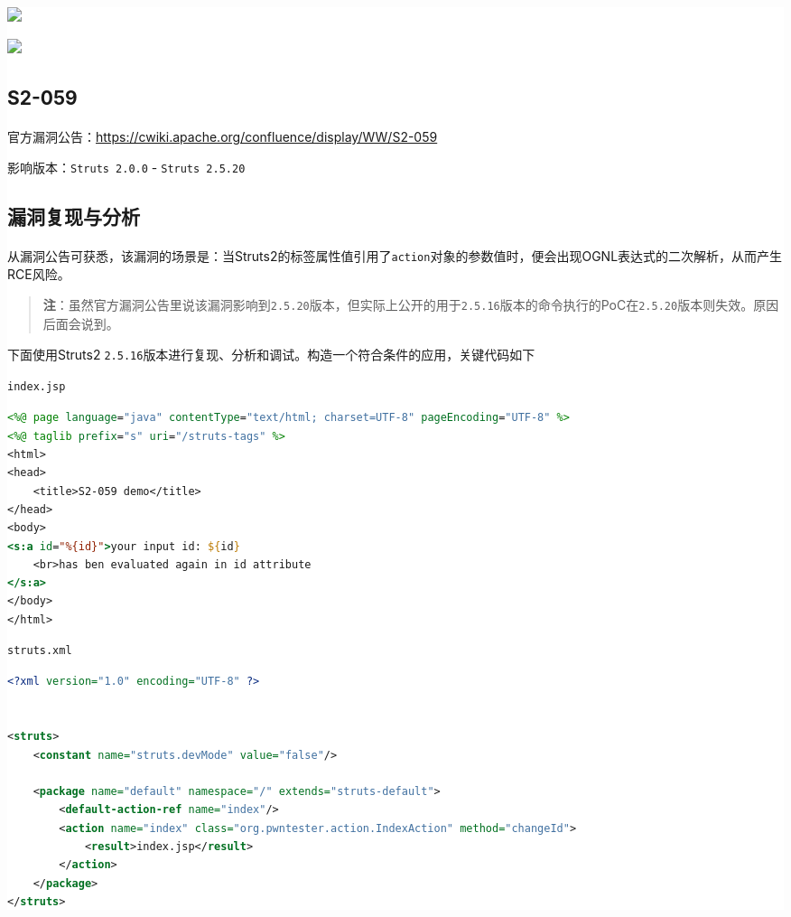 [![](https://shs3.b.qianxin.com/attack_forum/2021/08/attach-21ef71d179db25b2ad9b5eab39a0f8e329aefe48.png)](https://shs3.b.qianxin.com/attack_forum/2021/08/attach-21ef71d179db25b2ad9b5eab39a0f8e329aefe48.png)

[![](https://shs3.b.qianxin.com/attack_forum/2021/08/attach-6ce2d9a3b855a31331eed8654441ff79acf7734c.png)](https://shs3.b.qianxin.com/attack_forum/2021/08/attach-6ce2d9a3b855a31331eed8654441ff79acf7734c.png)

S2-059
------

官方漏洞公告：<https://cwiki.apache.org/confluence/display/WW/S2-059>

影响版本：`Struts 2.0.0` - `Struts 2.5.20`

漏洞复现与分析
-------

从漏洞公告可获悉，该漏洞的场景是：当Struts2的标签属性值引用了`action`对象的参数值时，便会出现OGNL表达式的二次解析，从而产生RCE风险。

> **注**：虽然官方漏洞公告里说该漏洞影响到`2.5.20`版本，但实际上公开的用于`2.5.16`版本的命令执行的PoC在`2.5.20`版本则失效。原因后面会说到。

下面使用Struts2 `2.5.16`版本进行复现、分析和调试。构造一个符合条件的应用，关键代码如下

`index.jsp`

```jsp
<%@ page language="java" contentType="text/html; charset=UTF-8" pageEncoding="UTF-8" %>
<%@ taglib prefix="s" uri="/struts-tags" %>
<html>
<head>
    <title>S2-059 demo</title>
</head>
<body>
<s:a id="%{id}">your input id: ${id}
    <br>has ben evaluated again in id attribute
</s:a>
</body>
</html>
```

`struts.xml`

```xml
<?xml version="1.0" encoding="UTF-8" ?>


<struts>
    <constant name="struts.devMode" value="false"/>

    <package name="default" namespace="/" extends="struts-default">
        <default-action-ref name="index"/>
        <action name="index" class="org.pwntester.action.IndexAction" method="changeId">
            <result>index.jsp</result>
        </action>
    </package>
</struts>
```
